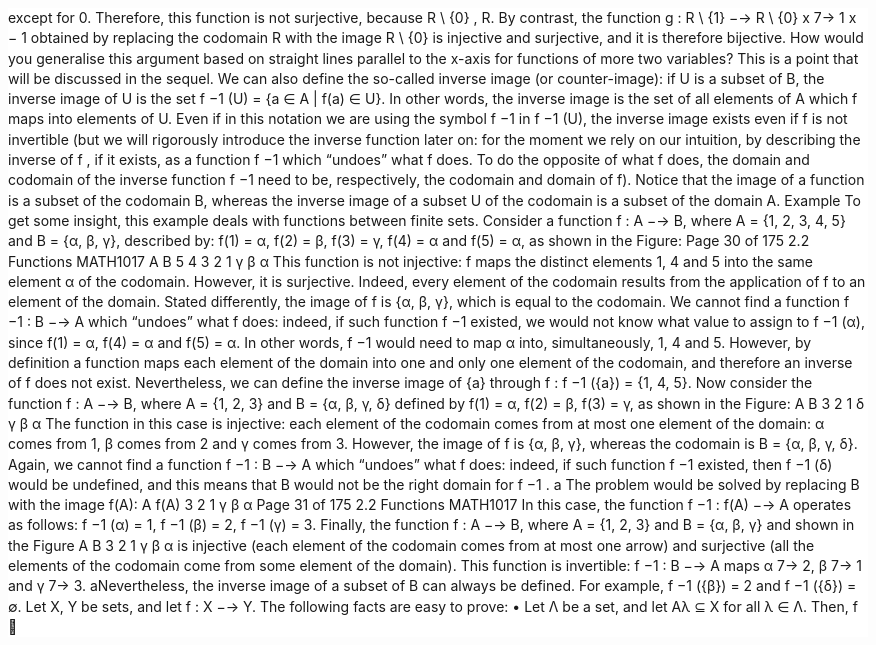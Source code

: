 except for 0. Therefore, this function is not surjective, because R \ {0} , R. By contrast, the function g : R \ {1} −→ R \ {0} x 7→ 1 x − 1 obtained by replacing the codomain R with the image R \ {0} is injective and surjective, and it is therefore bijective. How would you generalise this argument based on straight lines parallel to the x-axis for functions of more two variables? This is a point that will be discussed in the sequel. We can also define the so-called inverse image (or counter-image): if U is a subset of B, the inverse image of U is the set f −1 (U) = {a ∈ A | f(a) ∈ U}. In other words, the inverse image is the set of all elements of A which f maps into elements of U. Even if in this notation we are using the symbol f −1 in f −1 (U), the inverse image exists even if f is not invertible (but we will rigorously introduce the inverse function later on: for the moment we rely on our intuition, by describing the inverse of f , if it exists, as a function f −1 which “undoes” what f does. To do the opposite of what f does, the domain and codomain of the inverse function f −1 need to be, respectively, the codomain and domain of f). Notice that the image of a function is a subset of the codomain B, whereas the inverse image of a subset U of the codomain is a subset of the domain A. Example To get some insight, this example deals with functions between finite sets. Consider a function f : A −→ B, where A = {1, 2, 3, 4, 5} and B = {α, β, γ}, described by: f(1) = α, f(2) = β, f(3) = γ, f(4) = α and f(5) = α, as shown in the Figure: Page 30 of 175 2.2 Functions MATH1017 A B 5 4 3 2 1 γ β α This function is not injective: f maps the distinct elements 1, 4 and 5 into the same element α of the codomain. However, it is surjective. Indeed, every element of the codomain results from the application of f to an element of the domain. Stated differently, the image of f is {α, β, γ}, which is equal to the codomain. We cannot find a function f −1 : B −→ A which “undoes” what f does: indeed, if such function f −1 existed, we would not know what value to assign to f −1 (α), since f(1) = α, f(4) = α and f(5) = α. In other words, f −1 would need to map α into, simultaneously, 1, 4 and 5. However, by definition a function maps each element of the domain into one and only one element of the codomain, and therefore an inverse of f does not exist. Nevertheless, we can define the inverse image of {a} through f : f −1 ({a}) = {1, 4, 5}. Now consider the function f : A −→ B, where A = {1, 2, 3} and B = {α, β, γ, δ} defined by f(1) = α, f(2) = β, f(3) = γ, as shown in the Figure: A B 3 2 1 δ γ β α The function in this case is injective: each element of the codomain comes from at most one element of the domain: α comes from 1, β comes from 2 and γ comes from 3. However, the image of f is {α, β, γ}, whereas the codomain is B = {α, β, γ, δ}. Again, we cannot find a function f −1 : B −→ A which “undoes” what f does: indeed, if such function f −1 existed, then f −1 (δ) would be undefined, and this means that B would not be the right domain for f −1 . a The problem would be solved by replacing B with the image f(A): A f(A) 3 2 1 γ β α Page 31 of 175 2.2 Functions MATH1017 In this case, the function f −1 : f(A) −→ A operates as follows: f −1 (α) = 1, f −1 (β) = 2, f −1 (γ) = 3. Finally, the function f : A −→ B, where A = {1, 2, 3} and B = {α, β, γ} and shown in the Figure A B 3 2 1 γ β α is injective (each element of the codomain comes from at most one arrow) and surjective (all the elements of the codomain come from some element of the domain). This function is invertible: f −1 : B −→ A maps α 7→ 2, β 7→ 1 and γ 7→ 3. aNevertheless, the inverse image of a subset of B can always be defined. For example, f −1 ({β}) = 2 and f −1 ({δ}) = ∅. Let X, Y be sets, and let f : X −→ Y. The following facts are easy to prove: • Let Λ be a set, and let Aλ ⊆ X for all λ ∈ Λ. Then, f 